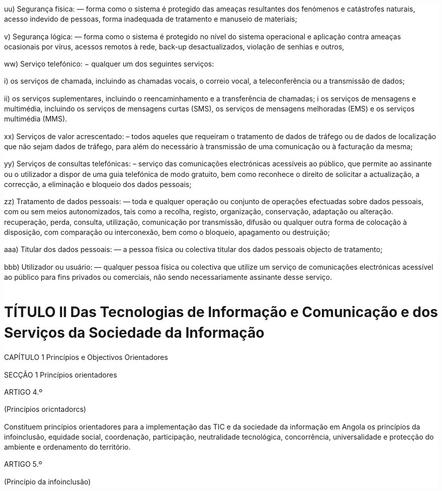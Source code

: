 uu) Segurança física: — forma como o sistema é protegido das ameaças resultantes dos fenómenos e catástrofes naturais, acesso indevido de pessoas, forma inadequada de tratamento e manuseio de materiais;

v) Segurança lógica: — forma como o sistema é protegido no nível do sistema operacional e aplicação contra ameaças ocasionais por vírus, acessos remotos à rede, back-up desactualizados, violação de senhias e outros,

ww) Serviço telefónico: $-$ qualquer um dos seguintes serviços:

i) os serviços de chamada, incluindo as chamadas vocais, o correio vocal, a teleconferência ou a transmissão de dados;

ii) os serviços suplementares, incluindo o reencaminhamento e a transferência de chamadas; i os serviços de mensagens e multimédia, incluindo os serviços de mensagens curtas (SMS), os serviços de mensagens melhoradas (EMS) e os serviços multimédia (MMS).

xx) Serviços de valor acrescentado: – todos aqueles que requeiram o tratamento de dados de tráfego ou de dados de localização que não sejam dados de tráfego, para além do necessário à transmissão de uma comunicação ou à facturação da mesma;

yy) Serviços de consultas telefónicas: – serviço das comunicações electrónicas acessíveis ao público, que permite ao assinante ou o utilizador a dispor de uma guia telefónica de modo gratuito, bem como reconhece o direito de solicitar a actualização, a correcção, a eliminação e bloqueio dos dados pessoais;

zz) Tratamento de dados pessoais: — toda e qualquer operação ou conjunto de operações efectuadas sobre dados pessoais, com ou sem meios autonomizados, tais como a recolha, registo, organização, conservação, adaptação ou alteração. recuperação, perda, consulta, utilização, comunicação por transmissão, difusão ou qualquer outra forma de colocação à disposição, com comparação ou interconexão, bem como o bloqueio, apagamento ou destruição;

aaa) Titular dos dados pessoais: — a pessoa física ou colectiva titular dos dados pessoais objecto de tratamento;

bbb) Utilizador ou usuário: — qualquer pessoa física ou colectiva que utilize um serviço de comunicações electrónicas acessível ao público para fins privados ou comerciais, não sendo necessariamente assinante desse serviço.

# TÍTULO II Das Tecnologias de Informação e Comunicação e dos Serviços da Sociedade da Informação

CAPÍTULO 1 Princípios e Objectivos Orientadores

SECÇÃO 1 Princípios orientadores

ARTIGO 4.º

(Princípios oricntadorcs)

Constituem princípios orientadores para a implementação das TIC e da sociedade da informação em Angola os princípios da infoinclusão, equidade social, coordenação, participação, neutralidade tecnológica, concorrência, universalidade e protecção do ambiente e ordenamento do território.

ARTIGO 5.º

(Princípio da infoinclusão)
